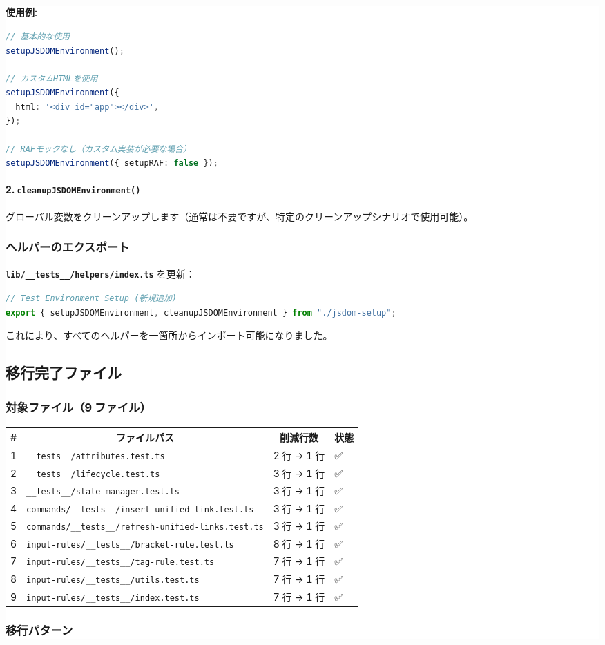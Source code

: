 **使用例**:

```typescript
// 基本的な使用
setupJSDOMEnvironment();

// カスタムHTMLを使用
setupJSDOMEnvironment({
  html: '<div id="app"></div>',
});

// RAFモックなし（カスタム実装が必要な場合）
setupJSDOMEnvironment({ setupRAF: false });
```

#### 2. `cleanupJSDOMEnvironment()`

グローバル変数をクリーンアップします（通常は不要ですが、特定のクリーンアップシナリオで使用可能）。

### ヘルパーのエクスポート

**`lib/__tests__/helpers/index.ts`** を更新：

```typescript
// Test Environment Setup (新規追加)
export { setupJSDOMEnvironment, cleanupJSDOMEnvironment } from "./jsdom-setup";
```

これにより、すべてのヘルパーを一箇所からインポート可能になりました。

## 移行完了ファイル

### 対象ファイル（9 ファイル）

| #   | ファイルパス                                       | 削減行数    | 状態 |
| --- | -------------------------------------------------- | ----------- | ---- |
| 1   | `__tests__/attributes.test.ts`                     | 2 行 → 1 行 | ✅   |
| 2   | `__tests__/lifecycle.test.ts`                      | 3 行 → 1 行 | ✅   |
| 3   | `__tests__/state-manager.test.ts`                  | 3 行 → 1 行 | ✅   |
| 4   | `commands/__tests__/insert-unified-link.test.ts`   | 3 行 → 1 行 | ✅   |
| 5   | `commands/__tests__/refresh-unified-links.test.ts` | 3 行 → 1 行 | ✅   |
| 6   | `input-rules/__tests__/bracket-rule.test.ts`       | 8 行 → 1 行 | ✅   |
| 7   | `input-rules/__tests__/tag-rule.test.ts`           | 7 行 → 1 行 | ✅   |
| 8   | `input-rules/__tests__/utils.test.ts`              | 7 行 → 1 行 | ✅   |
| 9   | `input-rules/__tests__/index.test.ts`              | 7 行 → 1 行 | ✅   |

### 移行パターン
